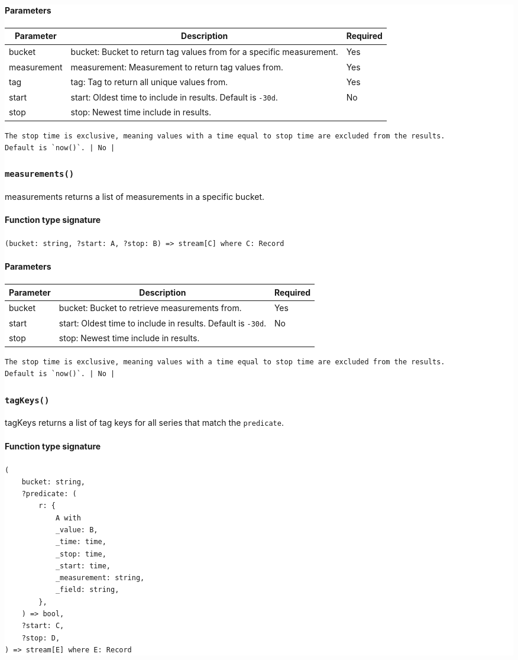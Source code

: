 #### Parameters

| Parameter | Description | Required |
| --- | --- | --- |
| bucket | bucket: Bucket to return tag values from for a specific measurement. | Yes |
| measurement | measurement: Measurement to return tag values from. | Yes |
| tag | tag: Tag to return all unique values from. | Yes |
| start | start: Oldest time to include in results. Default is `-30d`. | No |
| stop | stop: Newest time include in results.
    The stop time is exclusive, meaning values with a time equal to stop time are excluded from the results.
    Default is `now()`. | No |
### `measurements()`

measurements returns a list of measurements in a specific bucket.

#### Function type signature

```flux
(bucket: string, ?start: A, ?stop: B) => stream[C] where C: Record
```

#### Parameters

| Parameter | Description | Required |
| --- | --- | --- |
| bucket | bucket: Bucket to retrieve measurements from. | Yes |
| start | start: Oldest time to include in results. Default is `-30d`. | No |
| stop | stop: Newest time include in results.
    The stop time is exclusive, meaning values with a time equal to stop time are excluded from the results.
    Default is `now()`. | No |
### `tagKeys()`

tagKeys returns a list of tag keys for all series that match the `predicate`.

#### Function type signature

```flux
(
    bucket: string,
    ?predicate: (
        r: {
            A with
            _value: B,
            _time: time,
            _stop: time,
            _start: time,
            _measurement: string,
            _field: string,
        },
    ) => bool,
    ?start: C,
    ?stop: D,
) => stream[E] where E: Record
```
